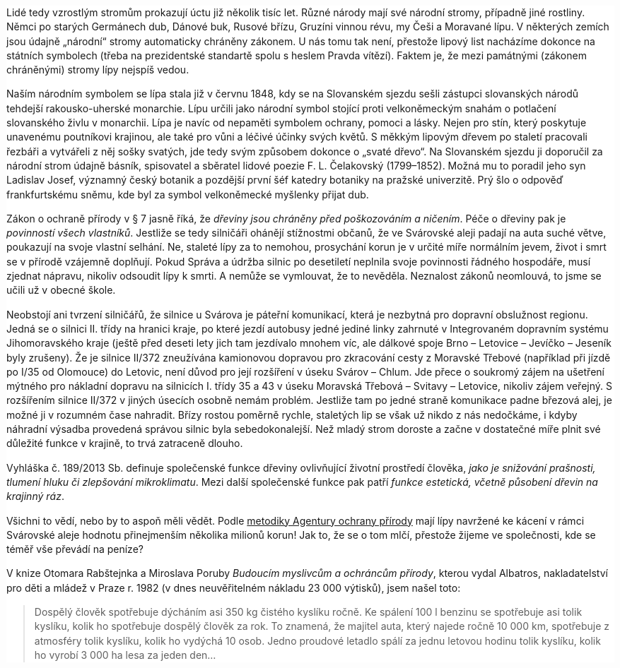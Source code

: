Lidé tedy vzrostlým stromům prokazují úctu již několik tisíc let. Různé národy mají své národní stromy, případně jiné rostliny. Němci po starých Germánech dub, Dánové buk, Rusové břízu, Gruzíni vinnou révu, my Češi a Moravané lípu. V některých zemích jsou údajně „národní“ stromy automaticky chráněny zákonem. U nás tomu tak není, přestože lipový list nacházíme dokonce na státních symbolech (třeba na prezidentské standartě spolu s heslem Pravda vítězí). Faktem je, že mezi památnými (zákonem chráněnými) stromy lípy nejspíš vedou.

Naším národním symbolem se lípa stala již v červnu 1848, kdy se na Slovanském sjezdu sešli zástupci slovanských národů tehdejší rakousko-uherské monarchie. Lípu určili jako národní symbol stojící proti velkoněmeckým snahám o potlačení slovanského živlu v monarchii. Lípa je navíc od nepaměti symbolem ochrany, pomoci a lásky. Nejen pro stín, který poskytuje unavenému poutníkovi krajinou, ale také pro vůni a léčivé účinky svých květů. S měkkým lipovým dřevem po staletí pracovali řezbáři a vytvářeli z něj sošky svatých, jde tedy svým způsobem dokonce o „svaté dřevo“. Na Slovanském sjezdu ji doporučil za národní strom údajně básník, spisovatel a sběratel lidové poezie F. L. Čelakovský (1799–1852). Možná mu to poradil jeho syn Ladislav Josef, významný český botanik a pozdější první šéf katedry botaniky na pražské univerzitě. Prý šlo o odpověď frankfurtskému sněmu, kde byl za symbol velkoněmecké myšlenky přijat dub.

Zákon o ochraně přírody v § 7 jasně říká, že *dřeviny jsou chráněny před poškozováním a ničením*. Péče o dřeviny pak je *povinností všech vlastníků*. Jestliže se tedy silničáři ohánějí stížnostmi občanů, že ve Svárovské aleji padají na auta suché větve, poukazují na svoje vlastní selhání. Ne, staleté lípy za to nemohou, prosychání korun je v určité míře normálním jevem, život i smrt se v přírodě vzájemně doplňují. Pokud Správa a údržba silnic po desetiletí neplnila svoje povinnosti řádného hospodáře, musí zjednat nápravu, nikoliv odsoudit lípy k smrti. A nemůže se vymlouvat, že to nevěděla. Neznalost zákonů neomlouvá, to jsme se učili už v obecné škole.

Neobstojí ani tvrzení silničářů, že silnice u Svárova je páteřní komunikací, která je nezbytná pro dopravní obslužnost regionu. Jedná se o silnici II. třídy na hranici kraje, po které jezdí autobusy jedné jediné linky zahrnuté v Integrovaném dopravním systému Jihomoravského kraje (ještě před deseti lety jich tam jezdívalo mnohem víc, ale dálkové spoje Brno – Letovice – Jevíčko – Jeseník byly zrušeny). Že je silnice II/372 zneužívána kamionovou dopravou pro zkracování cesty z Moravské Třebové (například při jízdě po I/35 od Olomouce) do Letovic, není důvod pro její rozšíření v úseku Svárov – Chlum. Jde přece o soukromý zájem na ušetření mýtného pro nákladní dopravu na silnicích I. třídy 35 a 43 v úseku Moravská Třebová – Svitavy – Letovice, nikoliv zájem veřejný. S rozšířením silnice II/372 v jiných úsecích osobně nemám problém. Jestliže tam po jedné straně komunikace padne březová alej, je možné ji v rozumném čase nahradit. Břízy rostou poměrně rychle, staletých lip se však už nikdo z nás nedočkáme, i kdyby náhradní výsadba provedená správou silnic byla sebedokonalejší. Než mladý strom doroste a začne v dostatečné míře plnit své důležité funkce v krajině, to trvá zatraceně dlouho.

Vyhláška č. 189/2013 Sb. definuje společenské funkce dřeviny ovlivňující životní prostředí člověka, *jako je snižování prašnosti, tlumení hluku či zlepšování mikroklimatu*. Mezi další společenské funkce pak patří *funkce estetická, včetně působení dřevin na krajinný ráz*.

Všichni to vědí, nebo by to aspoň měli vědět. Podle [metodiky Agentury ochrany přírody](http://www.ochranaprirody.cz/metodicka-podpora/metodiky-aopk-cr/kalkulacka-pro-ocenovani-drevin/) mají lípy navržené ke kácení v rámci Svárovské aleje hodnotu přinejmenším několika milionů korun! Jak to, že se o tom mlčí, přestože žijeme ve společnosti, kde se téměř vše převádí na peníze?

V knize Otomara Rabštejnka a Miroslava Poruby *Budoucím myslivcům a ochráncům přírody*, kterou vydal Albatros, nakladatelství pro děti a mládež v Praze r. 1982 (v dnes neuvěřitelném nákladu 23 000 výtisků), jsem našel toto:

> Dospělý člověk spotřebuje dýcháním asi 350 kg čistého kyslíku ročně. Ke spálení 100 l benzinu se spotřebuje asi tolik kyslíku, kolik ho spotřebuje dospělý člověk za rok. To znamená, že majitel auta, který najede ročně 10 000 km, spotřebuje z atmosféry tolik kyslíku, kolik ho vydýchá 10 osob. Jedno proudové letadlo spálí za jednu letovou hodinu tolik kyslíku, kolik ho vyrobí 3 000 ha lesa za jeden den…
